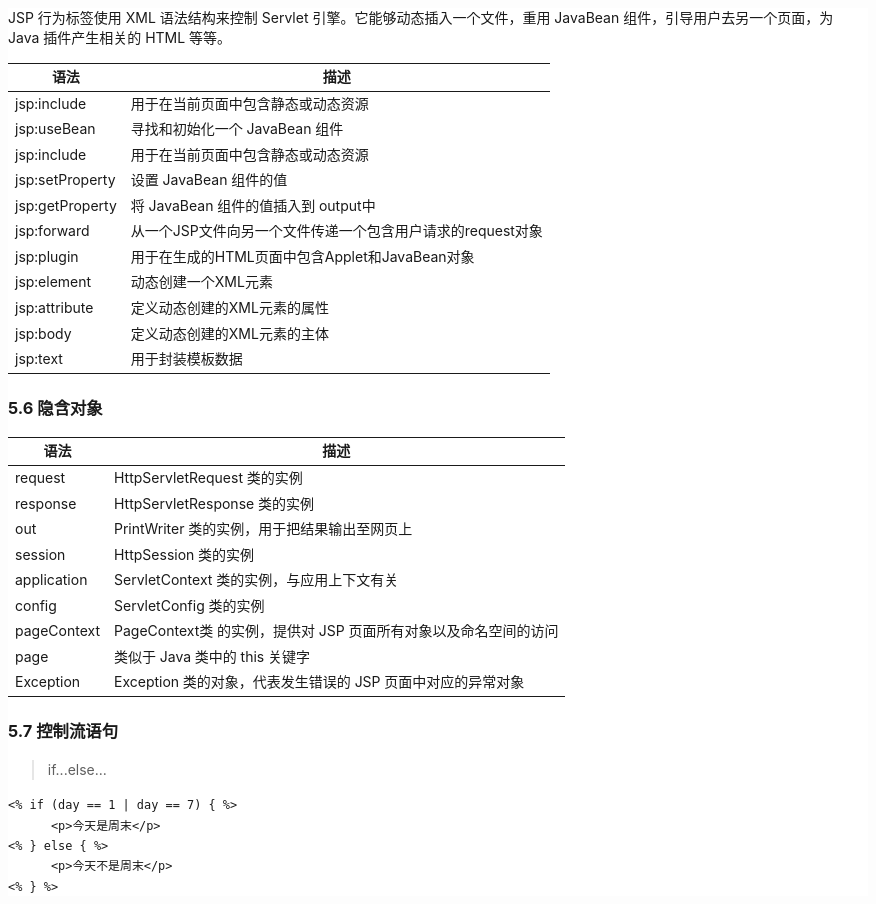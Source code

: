 JSP 行为标签使用 XML 语法结构来控制 Servlet 引擎。它能够动态插入一个文件，重用 JavaBean 组件，引导用户去另一个页面，为 Java 插件产生相关的 HTML 等等。

| 语法            | 描述                                                       |
| --------------- | ---------------------------------------------------------- |
| jsp:include     | 用于在当前页面中包含静态或动态资源                         |
| jsp:useBean     | 寻找和初始化一个 JavaBean 组件                             |
| jsp:include     | 用于在当前页面中包含静态或动态资源                         |
| jsp:setProperty | 设置 JavaBean 组件的值                                     |
| jsp:getProperty | 将 JavaBean 组件的值插入到 output中                        |
| jsp:forward     | 从一个JSP文件向另一个文件传递一个包含用户请求的request对象 |
| jsp:plugin      | 用于在生成的HTML页面中包含Applet和JavaBean对象             |
| jsp:element     | 动态创建一个XML元素                                        |
| jsp:attribute   | 定义动态创建的XML元素的属性                                |
| jsp:body        | 定义动态创建的XML元素的主体                                |
| jsp:text        | 用于封装模板数据                                           |

### 5.6 隐含对象

| 语法        | 描述                                                            |
| ----------- | --------------------------------------------------------------- |
| request     | HttpServletRequest 类的实例                                     |
| response    | HttpServletResponse 类的实例                                    |
| out         | PrintWriter 类的实例，用于把结果输出至网页上                    |
| session     | HttpSession 类的实例                                            |
| application | ServletContext 类的实例，与应用上下文有关                       |
| config      | ServletConfig 类的实例                                          |
| pageContext | PageContext类 的实例，提供对 JSP 页面所有对象以及命名空间的访问 |
| page        | 类似于 Java 类中的 this 关键字                                  |
| Exception   | Exception 类的对象，代表发生错误的 JSP 页面中对应的异常对象     |

### 5.7 控制流语句

> if...else...

```
<% if (day == 1 | day == 7) { %>
      <p>今天是周末</p>
<% } else { %>
      <p>今天不是周末</p>
<% } %>
```
